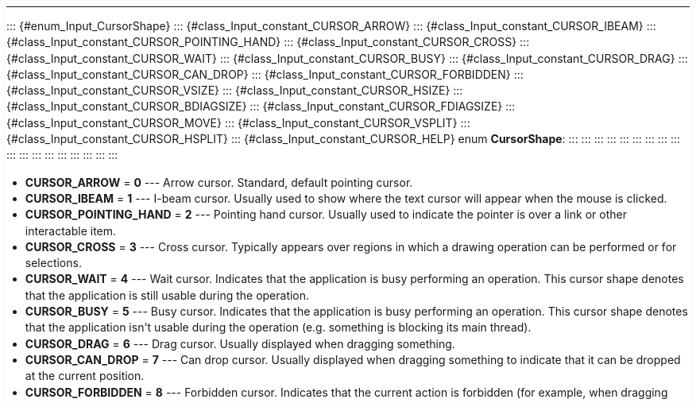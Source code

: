 ------------------------------------------------------------------------

::: {#enum_Input_CursorShape}
::: {#class_Input_constant_CURSOR_ARROW}
::: {#class_Input_constant_CURSOR_IBEAM}
::: {#class_Input_constant_CURSOR_POINTING_HAND}
::: {#class_Input_constant_CURSOR_CROSS}
::: {#class_Input_constant_CURSOR_WAIT}
::: {#class_Input_constant_CURSOR_BUSY}
::: {#class_Input_constant_CURSOR_DRAG}
::: {#class_Input_constant_CURSOR_CAN_DROP}
::: {#class_Input_constant_CURSOR_FORBIDDEN}
::: {#class_Input_constant_CURSOR_VSIZE}
::: {#class_Input_constant_CURSOR_HSIZE}
::: {#class_Input_constant_CURSOR_BDIAGSIZE}
::: {#class_Input_constant_CURSOR_FDIAGSIZE}
::: {#class_Input_constant_CURSOR_MOVE}
::: {#class_Input_constant_CURSOR_VSPLIT}
::: {#class_Input_constant_CURSOR_HSPLIT}
::: {#class_Input_constant_CURSOR_HELP}
enum **CursorShape**:
:::
:::
:::
:::
:::
:::
:::
:::
:::
:::
:::
:::
:::
:::
:::
:::
:::
:::

-   **CURSOR\_ARROW** = **0** \-\-- Arrow cursor. Standard, default
    pointing cursor.
-   **CURSOR\_IBEAM** = **1** \-\-- I-beam cursor. Usually used to show
    where the text cursor will appear when the mouse is clicked.
-   **CURSOR\_POINTING\_HAND** = **2** \-\-- Pointing hand cursor.
    Usually used to indicate the pointer is over a link or other
    interactable item.
-   **CURSOR\_CROSS** = **3** \-\-- Cross cursor. Typically appears over
    regions in which a drawing operation can be performed or for
    selections.
-   **CURSOR\_WAIT** = **4** \-\-- Wait cursor. Indicates that the
    application is busy performing an operation. This cursor shape
    denotes that the application is still usable during the operation.
-   **CURSOR\_BUSY** = **5** \-\-- Busy cursor. Indicates that the
    application is busy performing an operation. This cursor shape
    denotes that the application isn\'t usable during the operation
    (e.g. something is blocking its main thread).
-   **CURSOR\_DRAG** = **6** \-\-- Drag cursor. Usually displayed when
    dragging something.
-   **CURSOR\_CAN\_DROP** = **7** \-\-- Can drop cursor. Usually
    displayed when dragging something to indicate that it can be dropped
    at the current position.
-   **CURSOR\_FORBIDDEN** = **8** \-\-- Forbidden cursor. Indicates that
    the current action is forbidden (for example, when dragging